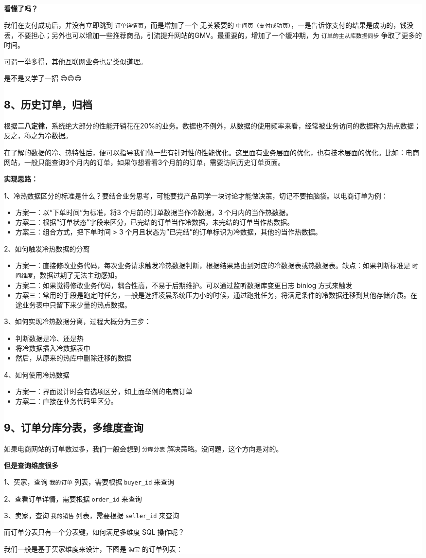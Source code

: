 **看懂了吗？**

我们在支付成功后，并没有立即跳到 `订单详情页`，而是增加了一个 无关紧要的 `中间页（支付成功页）`，一是告诉你支付的结果是成功的，钱没丢，不要担心；另外也可以增加一些推荐商品，引流提升网站的GMV。最重要的，增加了一个缓冲期，为 `订单的主从库数据同步` 争取了更多的时间。

可谓一举多得，其他互联网业务也是类似道理。

是不是又学了一招 😊😊😊

## 8、历史订单，归档

根据**二八定律**，系统绝大部分的性能开销花在20%的业务。数据也不例外，从数据的使用频率来看，经常被业务访问的数据称为热点数据；反之，称之为冷数据。

在了解的数据的冷、热特性后，便可以指导我们做一些有针对性的性能优化。这里面有业务层面的优化，也有技术层面的优化。比如：电商网站，一般只能查询3个月内的订单，如果你想看看3个月前的订单，需要访问历史订单页面。

**实现思路：**

1、冷热数据区分的标准是什么？要结合业务思考，可能要找产品同学一块讨论才能做决策，切记不要拍脑袋。以电商订单为例：

- 方案一：以“下单时间”为标准，将3 个月前的订单数据当作冷数据，3 个月内的当作热数据。
- 方案二：根据“订单状态”字段来区分，已完结的订单当作冷数据，未完结的订单当作热数据。
- 方案三：组合方式，把下单时间 > 3 个月且状态为“已完结”的订单标识为冷数据，其他的当作热数据。

2、如何触发冷热数据的分离

- 方案一：直接修改业务代码，每次业务请求触发冷热数据判断，根据结果路由到对应的冷数据表或热数据表。缺点：如果判断标准是 `时间维度`，数据过期了无法主动感知。
- 方案二：如果觉得修改业务代码，耦合性高，不易于后期维护。可以通过监听数据库变更日志 binlog 方式来触发
- 方案三：常用的手段是跑定时任务，一般是选择凌晨系统压力小的时候，通过跑批任务，将满足条件的冷数据迁移到其他存储介质。在途业务表中只留下来少量的热点数据。

3、如何实现冷热数据分离，过程大概分为三步：

- 判断数据是冷、还是热
- 将冷数据插入冷数据表中
- 然后，从原来的热库中删除迁移的数据

4、如何使用冷热数据

- 方案一：界面设计时会有选项区分，如上面举例的电商订单
- 方案二：直接在业务代码里区分。

## 9、订单分库分表，多维度查询

如果电商网站的订单数过多，我们一般会想到 `分库分表` 解决策略。没问题，这个方向是对的。

**但是查询维度很多**

1、买家，查询 `我的订单` 列表，需要根据 `buyer_id` 来查询

2、查看订单详情，需要根据 `order_id` 来查询

3、卖家，查询 `我的销售` 列表，需要根据 `seller_id` 来查询

而订单分表只有一个分表键，如何满足多维度 SQL 操作呢？

我们一般是基于买家维度来设计，下图是 `淘宝` 的订单列表：
